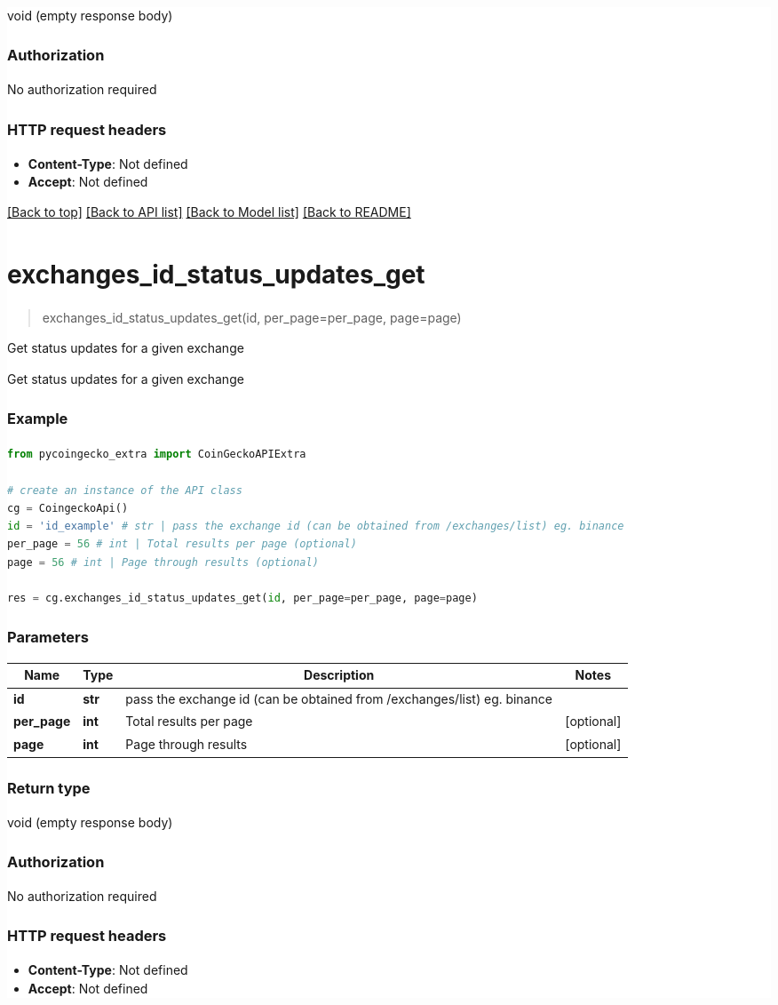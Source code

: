 void (empty response body)

### Authorization

No authorization required

### HTTP request headers

 - **Content-Type**: Not defined
 - **Accept**: Not defined

[[Back to top]](#) [[Back to API list]](../README.md#documentation-for-api-endpoints) [[Back to Model list]](../README.md#documentation-for-models) [[Back to README]](../README.md)

# **exchanges_id_status_updates_get**
> exchanges_id_status_updates_get(id, per_page=per_page, page=page)

Get status updates for a given exchange

Get status updates for a given exchange

### Example
```python
from pycoingecko_extra import CoinGeckoAPIExtra

# create an instance of the API class
cg = CoingeckoApi()
id = 'id_example' # str | pass the exchange id (can be obtained from /exchanges/list) eg. binance
per_page = 56 # int | Total results per page (optional)
page = 56 # int | Page through results (optional)

res = cg.exchanges_id_status_updates_get(id, per_page=per_page, page=page)
```

### Parameters

Name | Type | Description  | Notes
------------- | ------------- | ------------- | -------------
 **id** | **str**| pass the exchange id (can be obtained from /exchanges/list) eg. binance | 
 **per_page** | **int**| Total results per page | [optional] 
 **page** | **int**| Page through results | [optional] 

### Return type

void (empty response body)

### Authorization

No authorization required

### HTTP request headers

 - **Content-Type**: Not defined
 - **Accept**: Not defined

